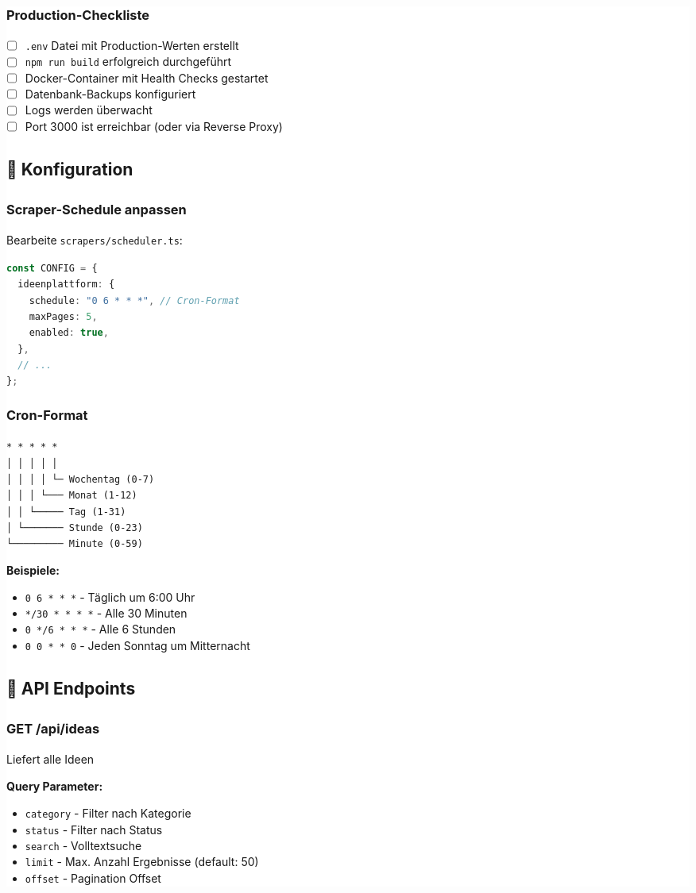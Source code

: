 ### Production-Checkliste

- [ ] `.env` Datei mit Production-Werten erstellt
- [ ] `npm run build` erfolgreich durchgeführt
- [ ] Docker-Container mit Health Checks gestartet
- [ ] Datenbank-Backups konfiguriert
- [ ] Logs werden überwacht
- [ ] Port 3000 ist erreichbar (oder via Reverse Proxy)

## 🔧 Konfiguration

### Scraper-Schedule anpassen

Bearbeite `scrapers/scheduler.ts`:

```typescript
const CONFIG = {
  ideenplattform: {
    schedule: "0 6 * * *", // Cron-Format
    maxPages: 5,
    enabled: true,
  },
  // ...
};
```

### Cron-Format

```
* * * * *
│ │ │ │ │
│ │ │ │ └─ Wochentag (0-7)
│ │ │ └─── Monat (1-12)
│ │ └───── Tag (1-31)
│ └─────── Stunde (0-23)
└───────── Minute (0-59)
```

**Beispiele:**
- `0 6 * * *` - Täglich um 6:00 Uhr
- `*/30 * * * *` - Alle 30 Minuten
- `0 */6 * * *` - Alle 6 Stunden
- `0 0 * * 0` - Jeden Sonntag um Mitternacht

## 📝 API Endpoints

### GET /api/ideas
Liefert alle Ideen

**Query Parameter:**
- `category` - Filter nach Kategorie
- `status` - Filter nach Status
- `search` - Volltextsuche
- `limit` - Max. Anzahl Ergebnisse (default: 50)
- `offset` - Pagination Offset
